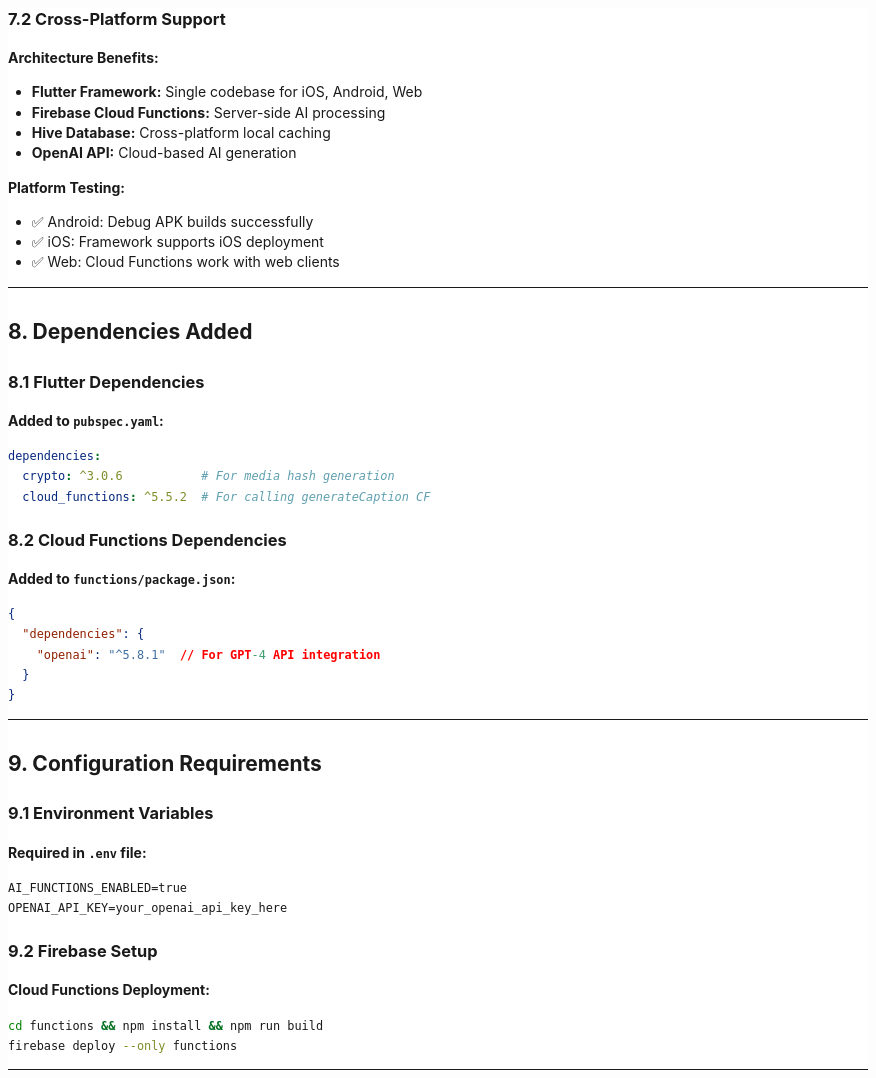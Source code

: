 ### 7.2 Cross-Platform Support

**Architecture Benefits:**
- **Flutter Framework:** Single codebase for iOS, Android, Web
- **Firebase Cloud Functions:** Server-side AI processing  
- **Hive Database:** Cross-platform local caching
- **OpenAI API:** Cloud-based AI generation

**Platform Testing:**
- ✅ Android: Debug APK builds successfully
- ✅ iOS: Framework supports iOS deployment  
- ✅ Web: Cloud Functions work with web clients

---

## 8. Dependencies Added

### 8.1 Flutter Dependencies

**Added to `pubspec.yaml`:**
```yaml
dependencies:
  crypto: ^3.0.6           # For media hash generation
  cloud_functions: ^5.5.2  # For calling generateCaption CF
```

### 8.2 Cloud Functions Dependencies

**Added to `functions/package.json`:**
```json
{
  "dependencies": {
    "openai": "^5.8.1"  // For GPT-4 API integration
  }
}
```

---

## 9. Configuration Requirements

### 9.1 Environment Variables

**Required in `.env` file:**
```env
AI_FUNCTIONS_ENABLED=true
OPENAI_API_KEY=your_openai_api_key_here
```

### 9.2 Firebase Setup

**Cloud Functions Deployment:**
```bash
cd functions && npm install && npm run build
firebase deploy --only functions
```

---